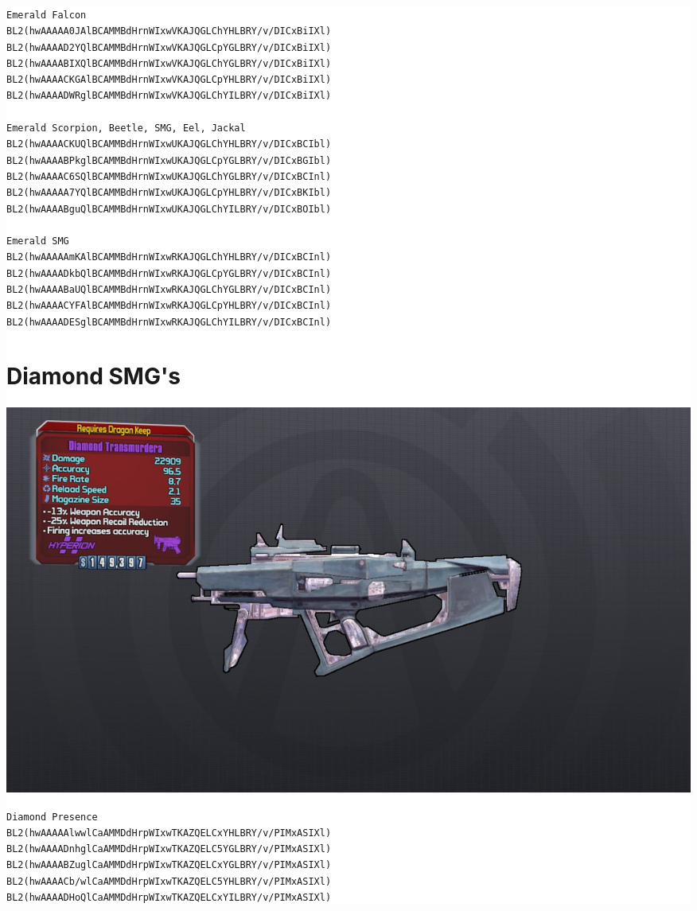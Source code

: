     Emerald Falcon
    BL2(hwAAAAA0JAlBCAMMBdHrnWIxwVKAJQGLChYHLBRY/v/DICxBiIXl)
    BL2(hwAAAAD2YQlBCAMMBdHrnWIxwVKAJQGLCpYGLBRY/v/DICxBiIXl)
    BL2(hwAAAABIXQlBCAMMBdHrnWIxwVKAJQGLChYGLBRY/v/DICxBiIXl)
    BL2(hwAAAACKGAlBCAMMBdHrnWIxwVKAJQGLCpYHLBRY/v/DICxBiIXl)
    BL2(hwAAAADWRglBCAMMBdHrnWIxwVKAJQGLChYILBRY/v/DICxBiIXl)

    Emerald Scorpion, Beetle, SMG, Eel, Jackal
    BL2(hwAAAACKUQlBCAMMBdHrnWIxwUKAJQGLChYHLBRY/v/DICxBCIbl)
    BL2(hwAAAABPkglBCAMMBdHrnWIxwUKAJQGLCpYGLBRY/v/DICxBGIbl)
    BL2(hwAAAAC6SQlBCAMMBdHrnWIxwUKAJQGLChYGLBRY/v/DICxBCInl)
    BL2(hwAAAAA7YQlBCAMMBdHrnWIxwUKAJQGLCpYHLBRY/v/DICxBKIbl)
    BL2(hwAAAABguQlBCAMMBdHrnWIxwUKAJQGLChYILBRY/v/DICxBOIbl)

    Emerald SMG
    BL2(hwAAAAAmKAlBCAMMBdHrnWIxwRKAJQGLChYHLBRY/v/DICxBCInl)
    BL2(hwAAAADkbQlBCAMMBdHrnWIxwRKAJQGLCpYGLBRY/v/DICxBCInl)
    BL2(hwAAAABaUQlBCAMMBdHrnWIxwRKAJQGLChYGLBRY/v/DICxBCInl)
    BL2(hwAAAACYFAlBCAMMBdHrnWIxwRKAJQGLCpYHLBRY/v/DICxBCInl)
    BL2(hwAAAADESglBCAMMBdHrnWIxwRKAJQGLChYILBRY/v/DICxBCInl)

# Diamond SMG's

![](./assets/dragonkeep_diamond_smg.jpeg)

    Diamond Presence
    BL2(hwAAAAAlwwlCaAMMDdHrpWIxwTKAZQELCxYHLBRY/v/PIMxASIXl)
    BL2(hwAAAADnhglCaAMMDdHrpWIxwTKAZQELC5YGLBRY/v/PIMxASIXl)
    BL2(hwAAAABZuglCaAMMDdHrpWIxwTKAZQELCxYGLBRY/v/PIMxASIXl)
    BL2(hwAAAACb/wlCaAMMDdHrpWIxwTKAZQELC5YHLBRY/v/PIMxASIXl)
    BL2(hwAAAADHoQlCaAMMDdHrpWIxwTKAZQELCxYILBRY/v/PIMxASIXl)

